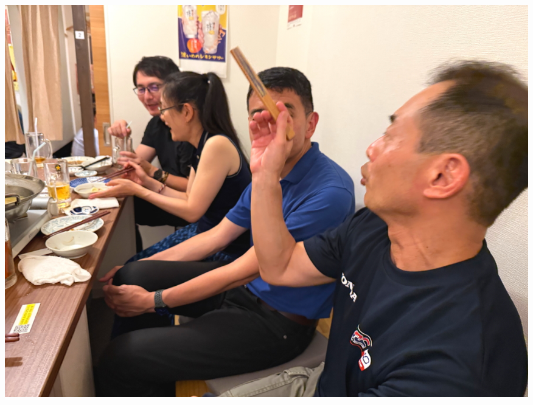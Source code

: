 <a href="20240920_002.JPG" target="_blank"><img src="20240920_002.JPG" alt="サンプル画像" width="900" /></a>